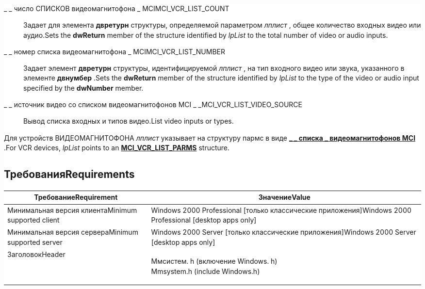</dd> <dt>

<span data-ttu-id="ba1b3-173"><span id="MCI_VCR_LIST_COUNT"></span><span id="mci_vcr_list_count"></span>\_ \_ число СПИСКОВ видеомагнитофона \_ MCI</span><span class="sxs-lookup"><span data-stu-id="ba1b3-173"><span id="MCI_VCR_LIST_COUNT"></span><span id="mci_vcr_list_count"></span>MCI\_VCR\_LIST\_COUNT</span></span>
</dt> <dd>

<span data-ttu-id="ba1b3-174">Задает для элемента **двретурн** структуры, определяемой параметром *лплист* , общее количество входных видео или аудио.</span><span class="sxs-lookup"><span data-stu-id="ba1b3-174">Sets the **dwReturn** member of the structure identified by *lpList* to the total number of video or audio inputs.</span></span>

</dd> <dt>

<span data-ttu-id="ba1b3-175"><span id="MCI_VCR_LIST_NUMBER"></span><span id="mci_vcr_list_number"></span>\_ \_ номер списка видеомагнитофона \_ MCI</span><span class="sxs-lookup"><span data-stu-id="ba1b3-175"><span id="MCI_VCR_LIST_NUMBER"></span><span id="mci_vcr_list_number"></span>MCI\_VCR\_LIST\_NUMBER</span></span>
</dt> <dd>

<span data-ttu-id="ba1b3-176">Задает элемент **двретурн** структуры, идентифицируемой *лплист* , на тип входного видео или звука, указанного в элементе **двнумбер** .</span><span class="sxs-lookup"><span data-stu-id="ba1b3-176">Sets the **dwReturn** member of the structure identified by *lpList* to the type of the video or audio input specified by the **dwNumber** member.</span></span>

</dd> <dt>

<span data-ttu-id="ba1b3-177"><span id="MCI_VCR_LIST_VIDEO_SOURCE"></span><span id="mci_vcr_list_video_source"></span>\_ \_ источник видео со списком видеомагнитофонов MCI \_ \_</span><span class="sxs-lookup"><span data-stu-id="ba1b3-177"><span id="MCI_VCR_LIST_VIDEO_SOURCE"></span><span id="mci_vcr_list_video_source"></span>MCI\_VCR\_LIST\_VIDEO\_SOURCE</span></span>
</dt> <dd>

<span data-ttu-id="ba1b3-178">Вывод списка входных и типов видео.</span><span class="sxs-lookup"><span data-stu-id="ba1b3-178">List video inputs or types.</span></span>

</dd> </dl>

<span data-ttu-id="ba1b3-179">Для устройств ВИДЕОМАГНИТОФОНА *лплист* указывает на структуру пармс в виде [**\_ \_ списка \_ видеомагнитофонов MCI**](mci-vcr-list-parms.md) .</span><span class="sxs-lookup"><span data-stu-id="ba1b3-179">For VCR devices, *lpList* points to an [**MCI\_VCR\_LIST\_PARMS**](mci-vcr-list-parms.md) structure.</span></span>

## <a name="requirements"></a><span data-ttu-id="ba1b3-180">Требования</span><span class="sxs-lookup"><span data-stu-id="ba1b3-180">Requirements</span></span>



| <span data-ttu-id="ba1b3-181">Требование</span><span class="sxs-lookup"><span data-stu-id="ba1b3-181">Requirement</span></span> | <span data-ttu-id="ba1b3-182">Значение</span><span class="sxs-lookup"><span data-stu-id="ba1b3-182">Value</span></span> |
|-------------------------------------|-----------------------------------------------------------------------------------------------------------|
| <span data-ttu-id="ba1b3-183">Минимальная версия клиента</span><span class="sxs-lookup"><span data-stu-id="ba1b3-183">Minimum supported client</span></span><br/> | <span data-ttu-id="ba1b3-184">Windows 2000 Professional \[только классические приложения\]</span><span class="sxs-lookup"><span data-stu-id="ba1b3-184">Windows 2000 Professional \[desktop apps only\]</span></span><br/>                                                |
| <span data-ttu-id="ba1b3-185">Минимальная версия сервера</span><span class="sxs-lookup"><span data-stu-id="ba1b3-185">Minimum supported server</span></span><br/> | <span data-ttu-id="ba1b3-186">Windows 2000 Server \[только классические приложения\]</span><span class="sxs-lookup"><span data-stu-id="ba1b3-186">Windows 2000 Server \[desktop apps only\]</span></span><br/>                                                      |
| <span data-ttu-id="ba1b3-187">Заголовок</span><span class="sxs-lookup"><span data-stu-id="ba1b3-187">Header</span></span><br/>                   | <dl> <span data-ttu-id="ba1b3-188"><dt>Ммсистем. h (включение Windows. h)</dt></span><span class="sxs-lookup"><span data-stu-id="ba1b3-188"><dt>Mmsystem.h (include Windows.h)</dt></span></span> </dl> |
